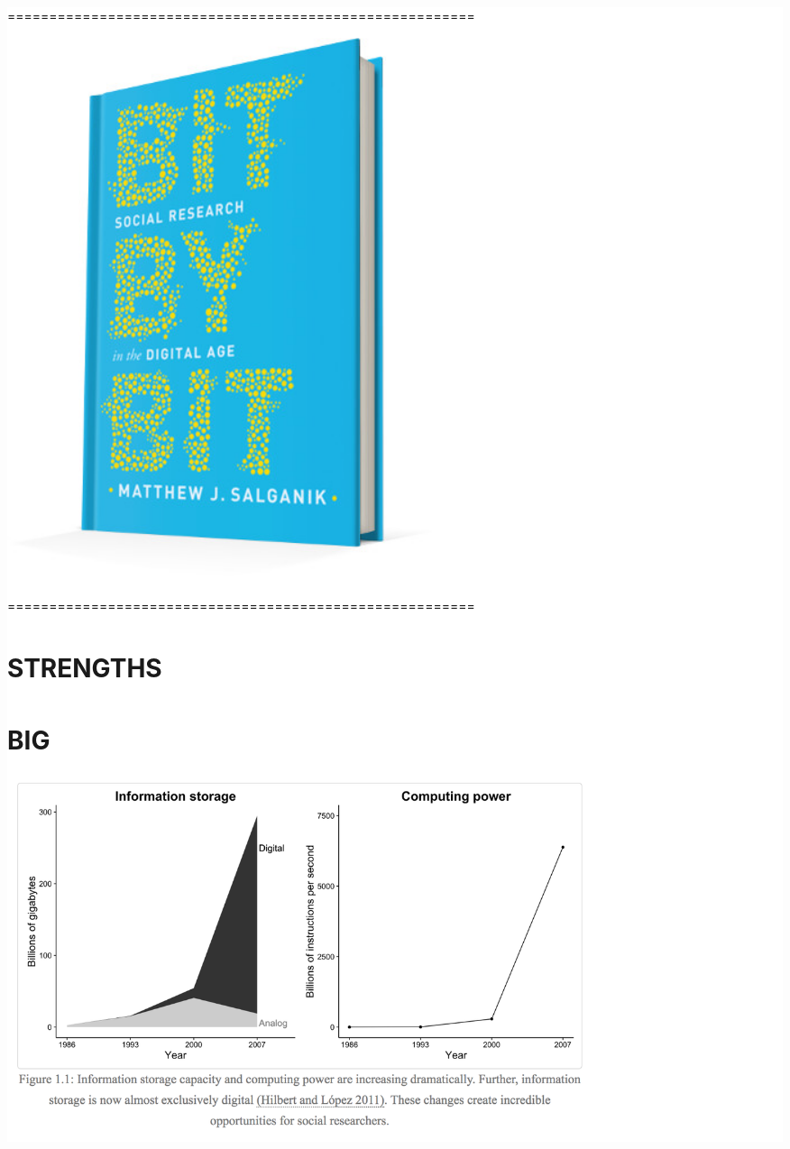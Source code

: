 
========================================================

<img src="bit_by_bit.jpg" height="600" />  


========================================================

# **STRENGTHS**

BIG
========================================================

<img src="Big Data.png" height="400" />  